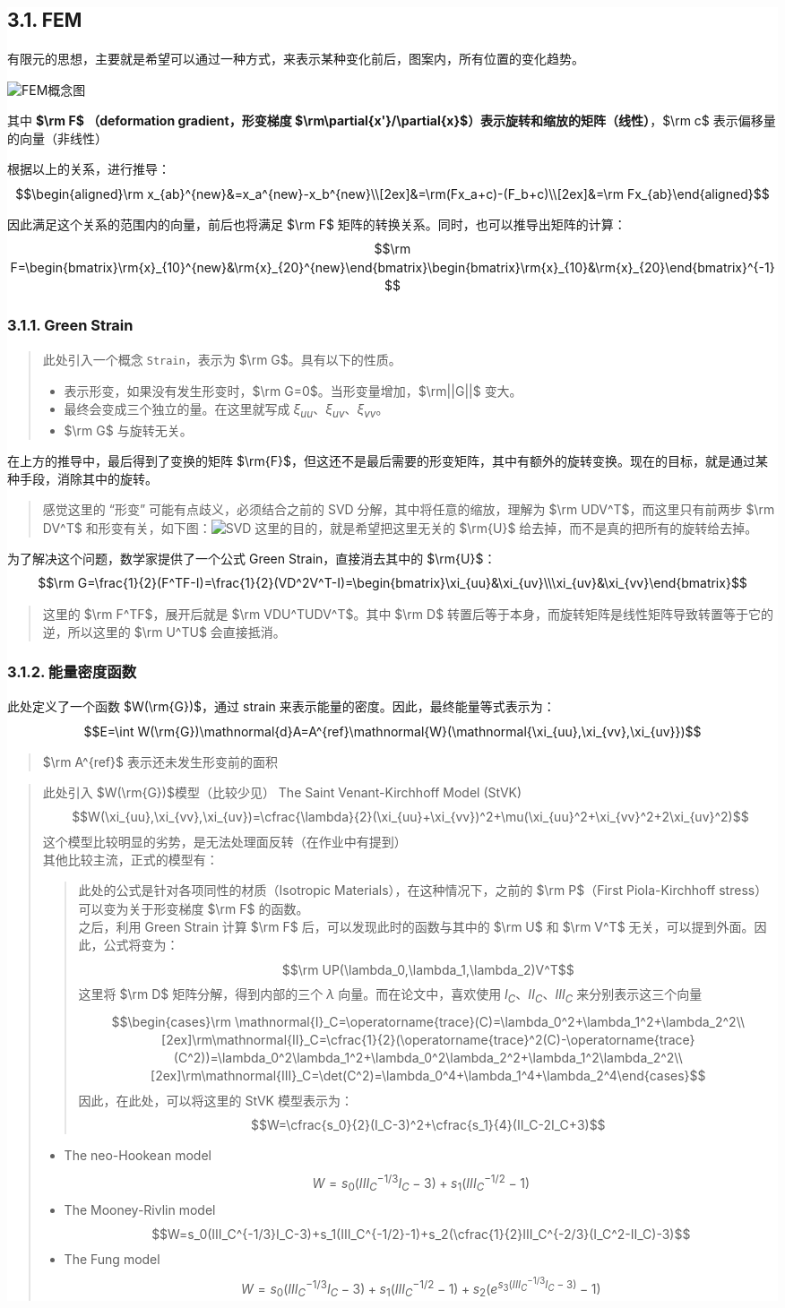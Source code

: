 ## 3.1. FEM

有限元的思想，主要就是希望可以通过一种方式，来表示某种变化前后，图案内，所有位置的变化趋势。

![FEM概念图](P7-FEM.png)

 其中 **$\rm F$ （deformation gradient，形变梯度 $\rm\partial{x'}/\partial{x}$）表示旋转和缩放的矩阵（线性）**，$\rm c$ 表示偏移量的向量（非线性）

根据以上的关系，进行推导：
$$\begin{aligned}\rm x_{ab}^{new}&=x_a^{new}-x_b^{new}\\[2ex]&=\rm(Fx_a+c)-(F_b+c)\\[2ex]&=\rm Fx_{ab}\end{aligned}$$

因此满足这个关系的范围内的向量，前后也将满足 $\rm F$ 矩阵的转换关系。同时，也可以推导出矩阵的计算：
$$\rm F=\begin{bmatrix}\rm{x}_{10}^{new}&\rm{x}_{20}^{new}\end{bmatrix}\begin{bmatrix}\rm{x}_{10}&\rm{x}_{20}\end{bmatrix}^{-1}$$

### 3.1.1. Green Strain

> 此处引入一个概念 `Strain`，表示为 $\rm G$。具有以下的性质。
> - 表示形变，如果没有发生形变时，$\rm G=0$。当形变量增加，$\rm||G||$ 变大。
> - 最终会变成三个独立的量。在这里就写成 $\xi_{uu}$、$\xi_{uv}$、$\xi_{vv}$。
> - $\rm G$ 与旋转无关。

在上方的推导中，最后得到了变换的矩阵 $\rm{F}$，但这还不是最后需要的形变矩阵，其中有额外的旋转变换。现在的目标，就是通过某种手段，消除其中的旋转。

> 感觉这里的 “形变” 可能有点歧义，必须结合之前的 SVD 分解，其中将任意的缩放，理解为 $\rm UDV^T$，而这里只有前两步 $\rm DV^T$ 和形变有关，如下图：![SVD](SVD-Concept.png)
> 这里的目的，就是希望把这里无关的 $\rm{U}$ 给去掉，而不是真的把所有的旋转给去掉。

为了解决这个问题，数学家提供了一个公式 Green Strain，直接消去其中的 $\rm{U}$：
$$\rm G=\frac{1}{2}(F^TF-I)=\frac{1}{2}(VD^2V^T-I)=\begin{bmatrix}\xi_{uu}&\xi_{uv}\\\xi_{uv}&\xi_{vv}\end{bmatrix}$$
> 这里的 $\rm F^TF$，展开后就是 $\rm VDU^TUDV^T$。其中 $\rm D$ 转置后等于本身，而旋转矩阵是线性矩阵导致转置等于它的逆，所以这里的 $\rm U^TU$ 会直接抵消。

### 3.1.2. 能量密度函数
此处定义了一个函数 $W(\rm{G})$，通过 strain 来表示能量的密度。因此，最终能量等式表示为：
$$E=\int W(\rm{G})\mathnormal{d}A=A^{ref}\mathnormal{W}(\mathnormal{\xi_{uu},\xi_{vv},\xi_{uv}})$$
> $\rm A^{ref}$ 表示还未发生形变前的面积

> 此处引入 $W(\rm{G})$模型（比较少见） The Saint Venant-Kirchhoff Model (StVK)
> $$W(\xi_{uu},\xi_{vv},\xi_{uv})=\cfrac{\lambda}{2}(\xi_{uu}+\xi_{vv})^2+\mu(\xi_{uu}^2+\xi_{vv}^2+2\xi_{uv}^2)$$
> 这个模型比较明显的劣势，是无法处理面反转（在作业中有提到）<br>其他比较主流，正式的模型有：
>> 此处的公式是针对各项同性的材质（Isotropic Materials），在这种情况下，之前的 $\rm P$（First Piola-Kirchhoff stress）可以变为关于形变梯度 $\rm F$ 的函数。<br>之后，利用 Green Strain 计算 $\rm F$ 后，可以发现此时的函数与其中的 $\rm U$ 和 $\rm V^T$ 无关，可以提到外面。因此，公式将变为：$$\rm UP(\lambda_0,\lambda_1,\lambda_2)V^T$$
>> 这里将 $\rm D$ 矩阵分解，得到内部的三个 $\lambda$ 向量。而在论文中，喜欢使用 $I_C$、$II_C$、$III_C$ 来分别表示这三个向量$$\begin{cases}\rm \mathnormal{I}_C=\operatorname{trace}(C)=\lambda_0^2+\lambda_1^2+\lambda_2^2\\[2ex]\rm\mathnormal{II}_C=\cfrac{1}{2}(\operatorname{trace}^2(C)-\operatorname{trace}(C^2))=\lambda_0^2\lambda_1^2+\lambda_0^2\lambda_2^2+\lambda_1^2\lambda_2^2\\[2ex]\rm\mathnormal{III}_C=\det(C^2)=\lambda_0^4+\lambda_1^4+\lambda_2^4\end{cases}$$
>> 因此，在此处，可以将这里的 StVK 模型表示为：$$W=\cfrac{s_0}{2}(I_C-3)^2+\cfrac{s_1}{4}(II_C-2I_C+3)$$
> - The neo-Hookean model$$W=s_0(III_C^{-1/3}I_C-3)+s_1(III_C^{-1/2}-1)$$
> - The Mooney-Rivlin model$$W=s_0(III_C^{-1/3}I_C-3)+s_1(III_C^{-1/2}-1)+s_2(\cfrac{1}{2}III_C^{-2/3}(I_C^2-II_C)-3)$$
> - The Fung model$$W=s_0(III_C^{-1/3}I_C-3)+s_1(III_C^{-1/2}-1)+s_2(e^{s_3(III_C^{-1/3}I_C-3)}-1)$$
